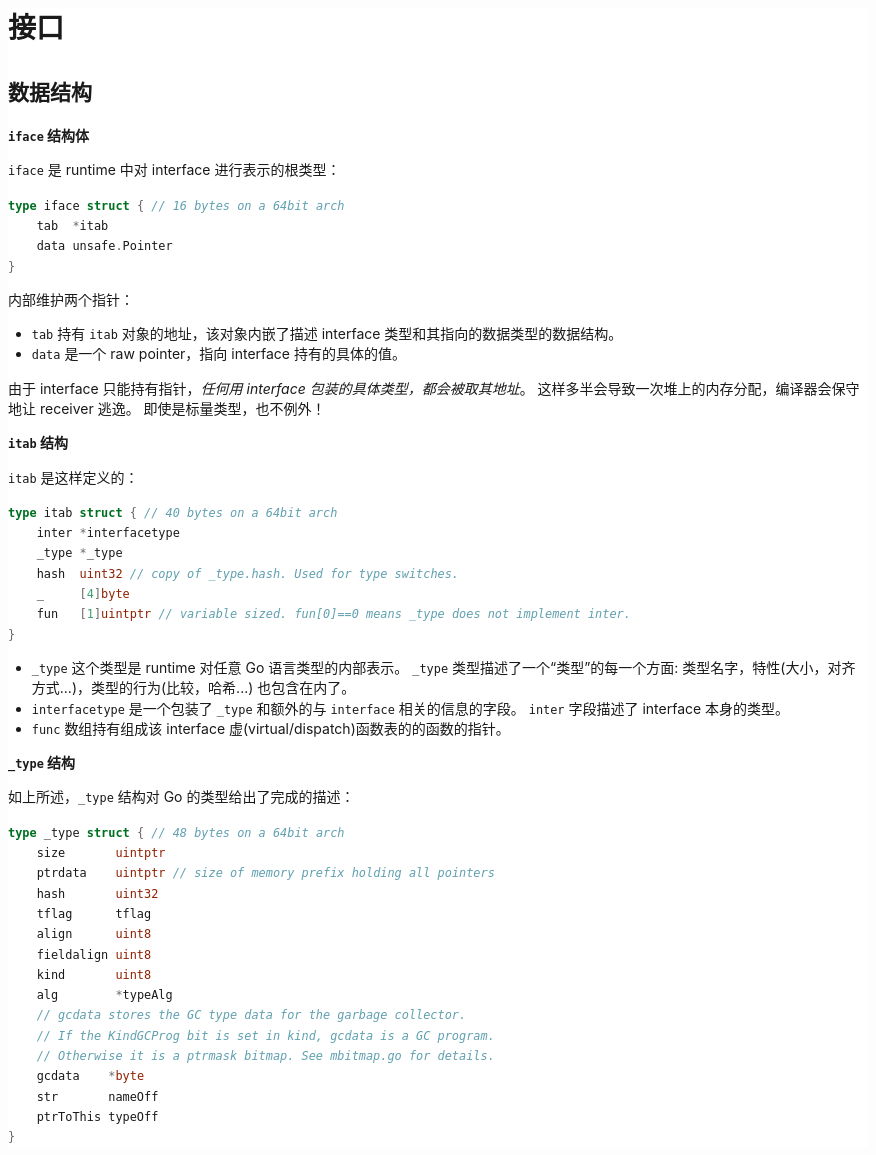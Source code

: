 # 接口

## 数据结构

**`iface` 结构体**

`iface` 是 runtime 中对 interface 进行表示的根类型：

```go
type iface struct { // 16 bytes on a 64bit arch
    tab  *itab
    data unsafe.Pointer
}
```

内部维护两个指针：

- `tab` 持有 `itab` 对象的地址，该对象内嵌了描述 interface 类型和其指向的数据类型的数据结构。
- `data` 是一个 raw pointer，指向 interface 持有的具体的值。

由于 interface 只能持有指针，*任何用 interface 包装的具体类型，都会被取其地址*。 这样多半会导致一次堆上的内存分配，编译器会保守地让 receiver 逃逸。 即使是标量类型，也不例外！

**`itab` 结构**

`itab` 是这样定义的：

```go
type itab struct { // 40 bytes on a 64bit arch
    inter *interfacetype
    _type *_type
    hash  uint32 // copy of _type.hash. Used for type switches.
    _     [4]byte
    fun   [1]uintptr // variable sized. fun[0]==0 means _type does not implement inter.
}
```

- `_type` 这个类型是 runtime 对任意 Go 语言类型的内部表示。 `_type` 类型描述了一个“类型”的每一个方面: 类型名字，特性(大小，对齐方式...)，类型的行为(比较，哈希...) 也包含在内了。
-  `interfacetype` 是一个包装了 `_type` 和额外的与 `interface` 相关的信息的字段。 `inter` 字段描述了 interface 本身的类型。
- `func` 数组持有组成该 interface 虚(virtual/dispatch)函数表的的函数的指针。

**`_type` 结构**

如上所述，`_type` 结构对 Go 的类型给出了完成的描述：

```go
type _type struct { // 48 bytes on a 64bit arch
    size       uintptr
    ptrdata    uintptr // size of memory prefix holding all pointers
    hash       uint32
    tflag      tflag
    align      uint8
    fieldalign uint8
    kind       uint8
    alg        *typeAlg
    // gcdata stores the GC type data for the garbage collector.
    // If the KindGCProg bit is set in kind, gcdata is a GC program.
    // Otherwise it is a ptrmask bitmap. See mbitmap.go for details.
    gcdata    *byte
    str       nameOff
    ptrToThis typeOff
}
```
